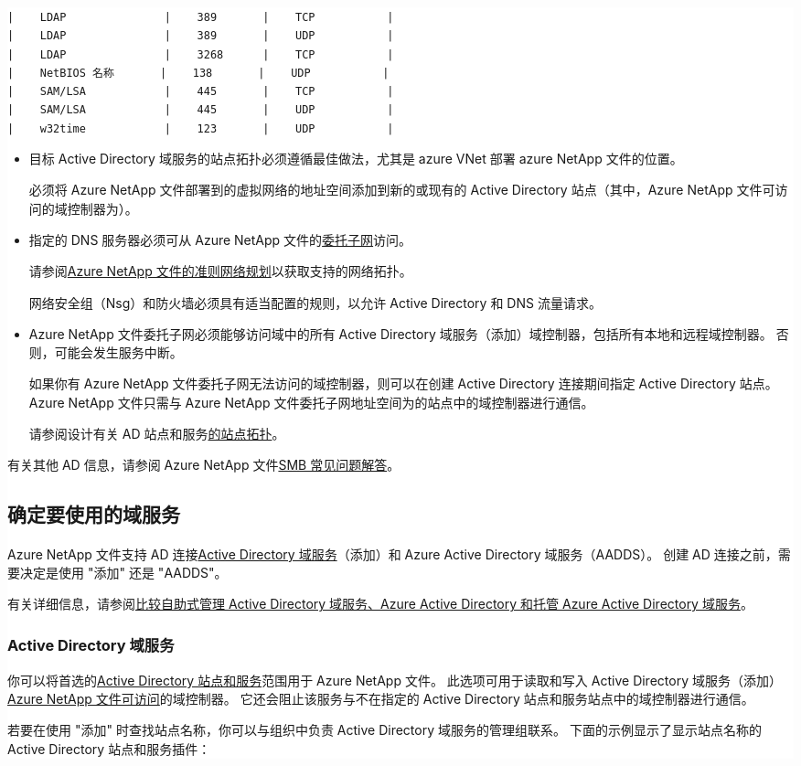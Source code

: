     |    LDAP               |    389       |    TCP           |
    |    LDAP               |    389       |    UDP           |
    |    LDAP               |    3268      |    TCP           |
    |    NetBIOS 名称       |    138       |    UDP           |
    |    SAM/LSA            |    445       |    TCP           |
    |    SAM/LSA            |    445       |    UDP           |
    |    w32time            |    123       |    UDP           |

* 目标 Active Directory 域服务的站点拓扑必须遵循最佳做法，尤其是 azure VNet 部署 azure NetApp 文件的位置。  

    必须将 Azure NetApp 文件部署到的虚拟网络的地址空间添加到新的或现有的 Active Directory 站点（其中，Azure NetApp 文件可访问的域控制器为）。 

* 指定的 DNS 服务器必须可从 Azure NetApp 文件的[委托子网](https://docs.microsoft.com/azure/azure-netapp-files/azure-netapp-files-delegate-subnet)访问。  

    请参阅[Azure NetApp 文件的准则网络规划](https://docs.microsoft.com/azure/azure-netapp-files/azure-netapp-files-network-topologies)以获取支持的网络拓扑。

    网络安全组（Nsg）和防火墙必须具有适当配置的规则，以允许 Active Directory 和 DNS 流量请求。 

* Azure NetApp 文件委托子网必须能够访问域中的所有 Active Directory 域服务（添加）域控制器，包括所有本地和远程域控制器。 否则，可能会发生服务中断。  

    如果你有 Azure NetApp 文件委托子网无法访问的域控制器，则可以在创建 Active Directory 连接期间指定 Active Directory 站点。  Azure NetApp 文件只需与 Azure NetApp 文件委托子网地址空间为的站点中的域控制器进行通信。

    请参阅设计有关 AD 站点和服务[的站点拓扑](https://docs.microsoft.com/windows-server/identity/ad-ds/plan/designing-the-site-topology)。 
    


有关其他 AD 信息，请参阅 Azure NetApp 文件[SMB 常见问题解答](https://docs.microsoft.com/azure/azure-netapp-files/azure-netapp-files-faqs#smb-faqs)。 

## <a name="decide-which-domain-services-to-use"></a>确定要使用的域服务 

Azure NetApp 文件支持 AD 连接[Active Directory 域服务](https://docs.microsoft.com/windows-server/identity/ad-ds/plan/understanding-active-directory-site-topology)（添加）和 Azure Active Directory 域服务（AADDS）。  创建 AD 连接之前，需要决定是使用 "添加" 还是 "AADDS"。  

有关详细信息，请参阅[比较自助式管理 Active Directory 域服务、Azure Active Directory 和托管 Azure Active Directory 域服务](https://docs.microsoft.com/azure/active-directory-domain-services/compare-identity-solutions)。 

### <a name="active-directory-domain-services"></a>Active Directory 域服务

你可以将首选的[Active Directory 站点和服务](https://docs.microsoft.com/windows-server/identity/ad-ds/plan/understanding-active-directory-site-topology)范围用于 Azure NetApp 文件。 此选项可用于读取和写入 Active Directory 域服务（添加） [Azure NetApp 文件可访问](azure-netapp-files-network-topologies.md)的域控制器。 它还会阻止该服务与不在指定的 Active Directory 站点和服务站点中的域控制器进行通信。 

若要在使用 "添加" 时查找站点名称，你可以与组织中负责 Active Directory 域服务的管理组联系。 下面的示例显示了显示站点名称的 Active Directory 站点和服务插件： 
